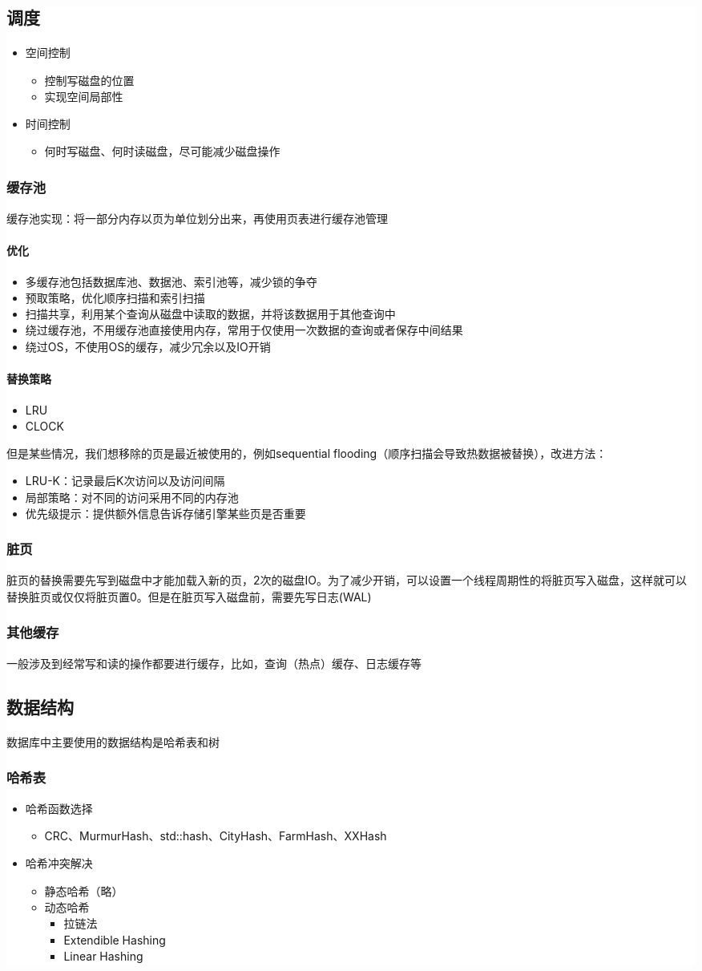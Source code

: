 ## 调度

- 空间控制
  - 控制写磁盘的位置
  - 实现空间局部性

- 时间控制
  - 何时写磁盘、何时读磁盘，尽可能减少磁盘操作

### 缓存池

缓存池实现：将一部分内存以页为单位划分出来，再使用页表进行缓存池管理

#### 优化

- 多缓存池包括数据库池、数据池、索引池等，减少锁的争夺
- 预取策略，优化顺序扫描和索引扫描
- 扫描共享，利用某个查询从磁盘中读取的数据，并将该数据用于其他查询中
- 绕过缓存池，不用缓存池直接使用内存，常用于仅使用一次数据的查询或者保存中间结果
- 绕过OS，不使用OS的缓存，减少冗余以及IO开销

#### 替换策略

- LRU
- CLOCK

但是某些情况，我们想移除的页是最近被使用的，例如sequential flooding（顺序扫描会导致热数据被替换），改进方法：

- LRU-K：记录最后K次访问以及访问间隔
- 局部策略：对不同的访问采用不同的内存池
- 优先级提示：提供额外信息告诉存储引擎某些页是否重要

### 脏页

脏页的替换需要先写到磁盘中才能加载入新的页，2次的磁盘IO。为了减少开销，可以设置一个线程周期性的将脏页写入磁盘，这样就可以替换脏页或仅仅将脏页置0。但是在脏页写入磁盘前，需要先写日志(WAL)

### 其他缓存
一般涉及到经常写和读的操作都要进行缓存，比如，查询（热点）缓存、日志缓存等

## 数据结构

数据库中主要使用的数据结构是哈希表和树

### 哈希表

- 哈希函数选择
  - CRC、MurmurHash、std::hash、CityHash、FarmHash、XXHash

- 哈希冲突解决
  - 静态哈希（略）
  - 动态哈希
    - 拉链法
    - Extendible Hashing
    - Linear Hashing
